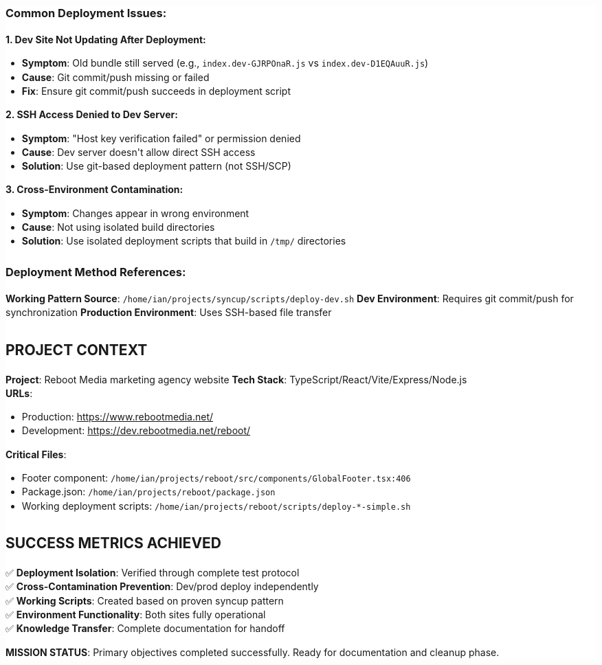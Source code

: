 ### Common Deployment Issues:

**1. Dev Site Not Updating After Deployment:**
- **Symptom**: Old bundle still served (e.g., `index.dev-GJRPOnaR.js` vs `index.dev-D1EQAuuR.js`)
- **Cause**: Git commit/push missing or failed
- **Fix**: Ensure git commit/push succeeds in deployment script

**2. SSH Access Denied to Dev Server:**
- **Symptom**: "Host key verification failed" or permission denied
- **Cause**: Dev server doesn't allow direct SSH access
- **Solution**: Use git-based deployment pattern (not SSH/SCP)

**3. Cross-Environment Contamination:**
- **Symptom**: Changes appear in wrong environment
- **Cause**: Not using isolated build directories
- **Solution**: Use isolated deployment scripts that build in `/tmp/` directories

### Deployment Method References:

**Working Pattern Source**: `/home/ian/projects/syncup/scripts/deploy-dev.sh`
**Dev Environment**: Requires git commit/push for synchronization
**Production Environment**: Uses SSH-based file transfer

## PROJECT CONTEXT

**Project**: Reboot Media marketing agency website
**Tech Stack**: TypeScript/React/Vite/Express/Node.js  
**URLs**: 
- Production: https://www.rebootmedia.net/
- Development: https://dev.rebootmedia.net/reboot/

**Critical Files**:
- Footer component: `/home/ian/projects/reboot/src/components/GlobalFooter.tsx:406`
- Package.json: `/home/ian/projects/reboot/package.json`
- Working deployment scripts: `/home/ian/projects/reboot/scripts/deploy-*-simple.sh`

## SUCCESS METRICS ACHIEVED

✅ **Deployment Isolation**: Verified through complete test protocol  
✅ **Cross-Contamination Prevention**: Dev/prod deploy independently  
✅ **Working Scripts**: Created based on proven syncup pattern  
✅ **Environment Functionality**: Both sites fully operational  
✅ **Knowledge Transfer**: Complete documentation for handoff

**MISSION STATUS**: Primary objectives completed successfully. Ready for documentation and cleanup phase.